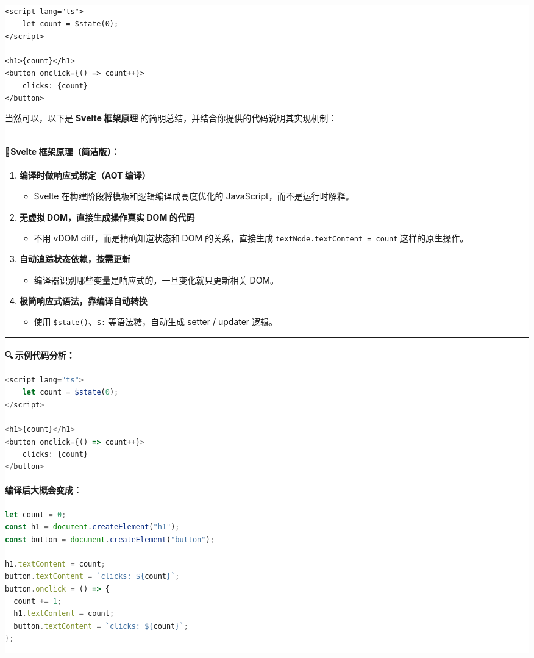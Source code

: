 ```
<script lang="ts">
	let count = $state(0);
</script>

<h1>{count}</h1>
<button onclick={() => count++}>
	clicks: {count}
</button>

```

当然可以，以下是 **Svelte 框架原理** 的简明总结，并结合你提供的代码说明其实现机制：

---

#### 🌟Svelte 框架原理（简洁版）：

1. **编译时做响应式绑定（AOT 编译）**

   - Svelte 在构建阶段将模板和逻辑编译成高度优化的 JavaScript，而不是运行时解释。

2. **无虚拟 DOM，直接生成操作真实 DOM 的代码**

   - 不用 vDOM diff，而是精确知道状态和 DOM 的关系，直接生成 `textNode.textContent = count` 这样的原生操作。

3. **自动追踪状态依赖，按需更新**

   - 编译器识别哪些变量是响应式的，一旦变化就只更新相关 DOM。

4. **极简响应式语法，靠编译自动转换**

   - 使用 `$state()`、`$:` 等语法糖，自动生成 setter / updater 逻辑。

---

#### 🔍 示例代码分析：

```ts
<script lang="ts">
	let count = $state(0);
</script>

<h1>{count}</h1>
<button onclick={() => count++}>
	clicks: {count}
</button>
```

#### 编译后大概会变成：

```js
let count = 0;
const h1 = document.createElement("h1");
const button = document.createElement("button");

h1.textContent = count;
button.textContent = `clicks: ${count}`;
button.onclick = () => {
  count += 1;
  h1.textContent = count;
  button.textContent = `clicks: ${count}`;
};
```

---